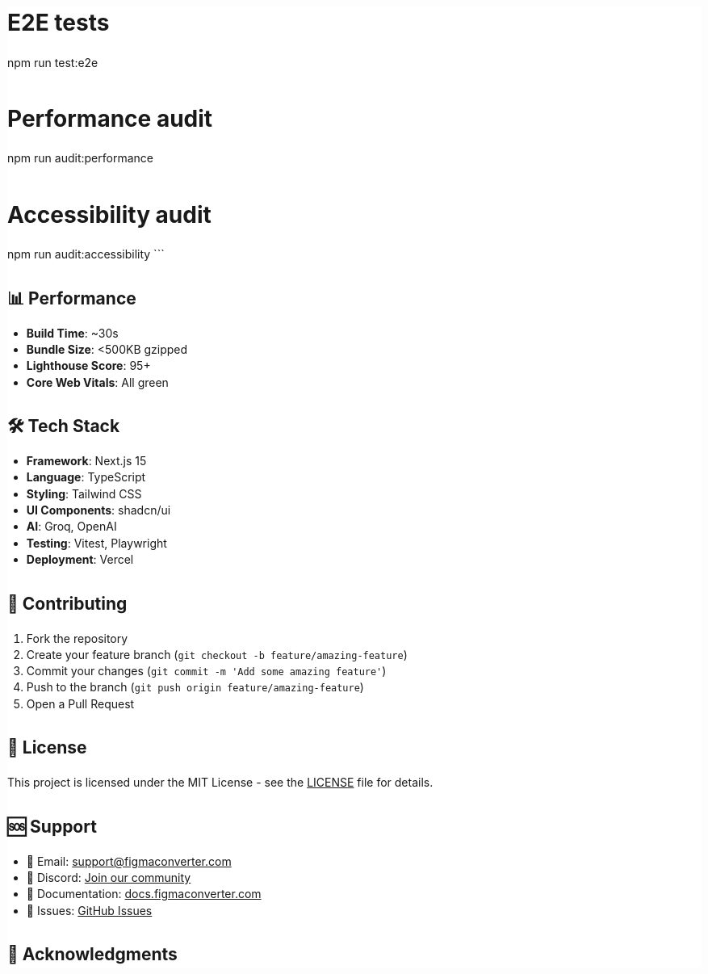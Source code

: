 # E2E tests
npm run test:e2e

# Performance audit
npm run audit:performance

# Accessibility audit
npm run audit:accessibility
\`\`\`

## 📊 Performance

- **Build Time**: ~30s
- **Bundle Size**: <500KB gzipped
- **Lighthouse Score**: 95+
- **Core Web Vitals**: All green

## 🛠️ Tech Stack

- **Framework**: Next.js 15
- **Language**: TypeScript
- **Styling**: Tailwind CSS
- **UI Components**: shadcn/ui
- **AI**: Groq, OpenAI
- **Testing**: Vitest, Playwright
- **Deployment**: Vercel

## 🤝 Contributing

1. Fork the repository
2. Create your feature branch (`git checkout -b feature/amazing-feature`)
3. Commit your changes (`git commit -m 'Add some amazing feature'`)
4. Push to the branch (`git push origin feature/amazing-feature`)
5. Open a Pull Request

## 📄 License

This project is licensed under the MIT License - see the [LICENSE](LICENSE) file for details.

## 🆘 Support

- 📧 Email: support@figmaconverter.com
- 💬 Discord: [Join our community](https://discord.gg/figmaconverter)
- 📖 Documentation: [docs.figmaconverter.com](https://docs.figmaconverter.com)
- 🐛 Issues: [GitHub Issues](https://github.com/yourusername/figma-converter/issues)

## 🙏 Acknowledgments
